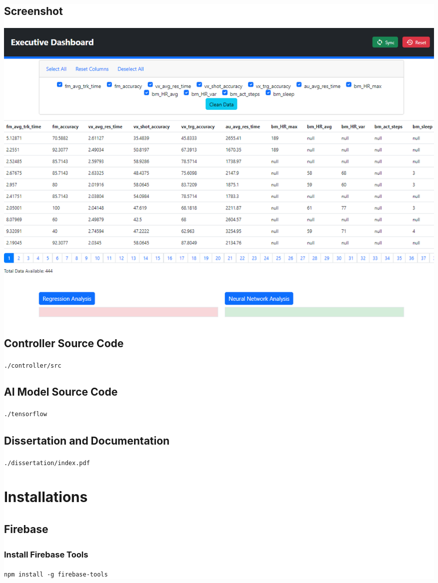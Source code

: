 ## Screenshot
![Screenshot](images/dashboard.png)


## Controller Source Code
`./controller/src`

## AI Model Source Code
`./tensorflow`

## Dissertation and Documentation
`./dissertation/index.pdf`

# Installations

## Firebase

### Install Firebase Tools
`npm install -g firebase-tools`

